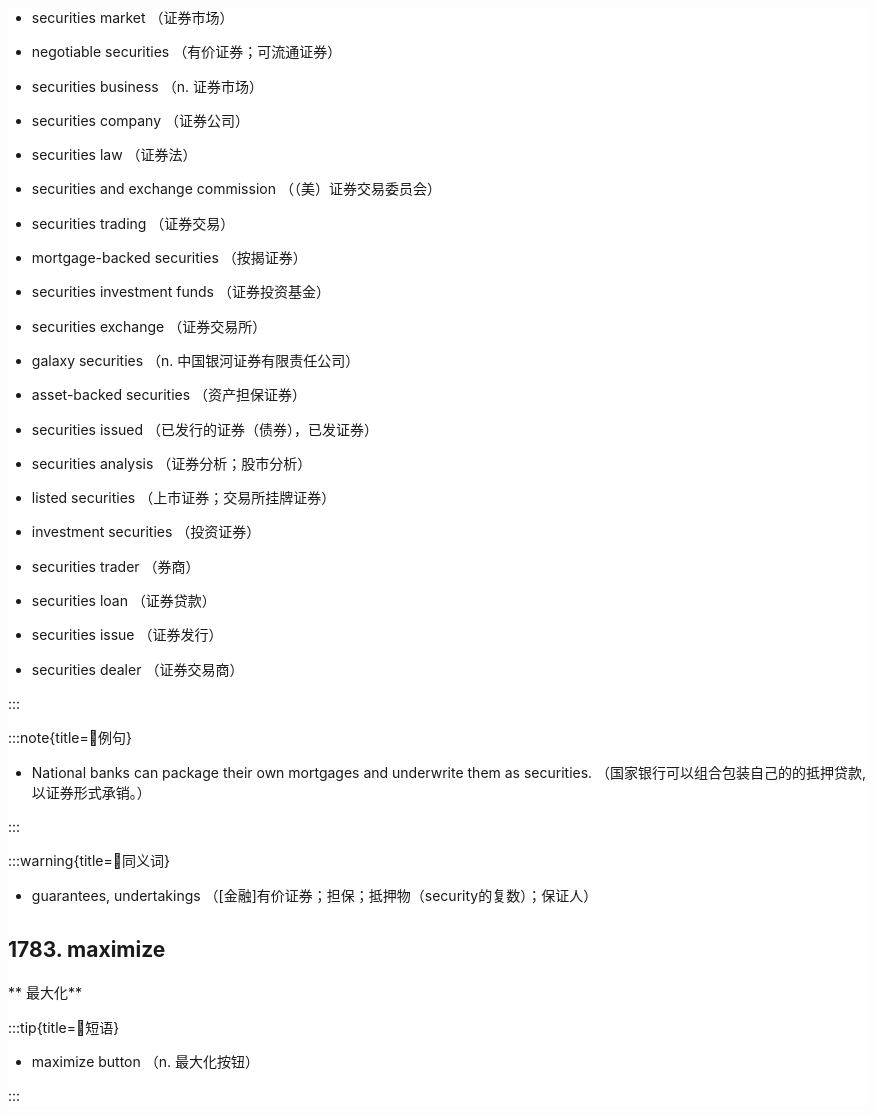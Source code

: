- securities market （证券市场）

- negotiable securities （有价证券；可流通证券）

- securities business （n. 证券市场）

- securities company （证券公司）

- securities law （证券法）

- securities and exchange commission （（美）证券交易委员会）

- securities trading （证券交易）

- mortgage-backed securities （按揭证券）

- securities investment funds （证券投资基金）

- securities exchange （证券交易所）

- galaxy securities （n. 中国银河证券有限责任公司）

- asset-backed securities （资产担保证券）

- securities issued （已发行的证券（债券），已发证券）

- securities analysis （证券分析；股市分析）

- listed securities （上市证券；交易所挂牌证券）

- investment securities （投资证券）

- securities trader （券商）

- securities loan （证券贷款）

- securities issue （证券发行）

- securities dealer （证券交易商）

:::

:::note{title=🎤例句}

- National banks can package their own mortgages and underwrite them as securities. （国家银行可以组合包装自己的的抵押贷款,以证券形式承销。）

:::

:::warning{title=🤔同义词}

- guarantees, undertakings （[金融]有价证券；担保；抵押物（security的复数）；保证人）


## 1783. maximize

** 最大化**

:::tip{title=🤩短语}

- maximize button （n. 最大化按钮）

:::
